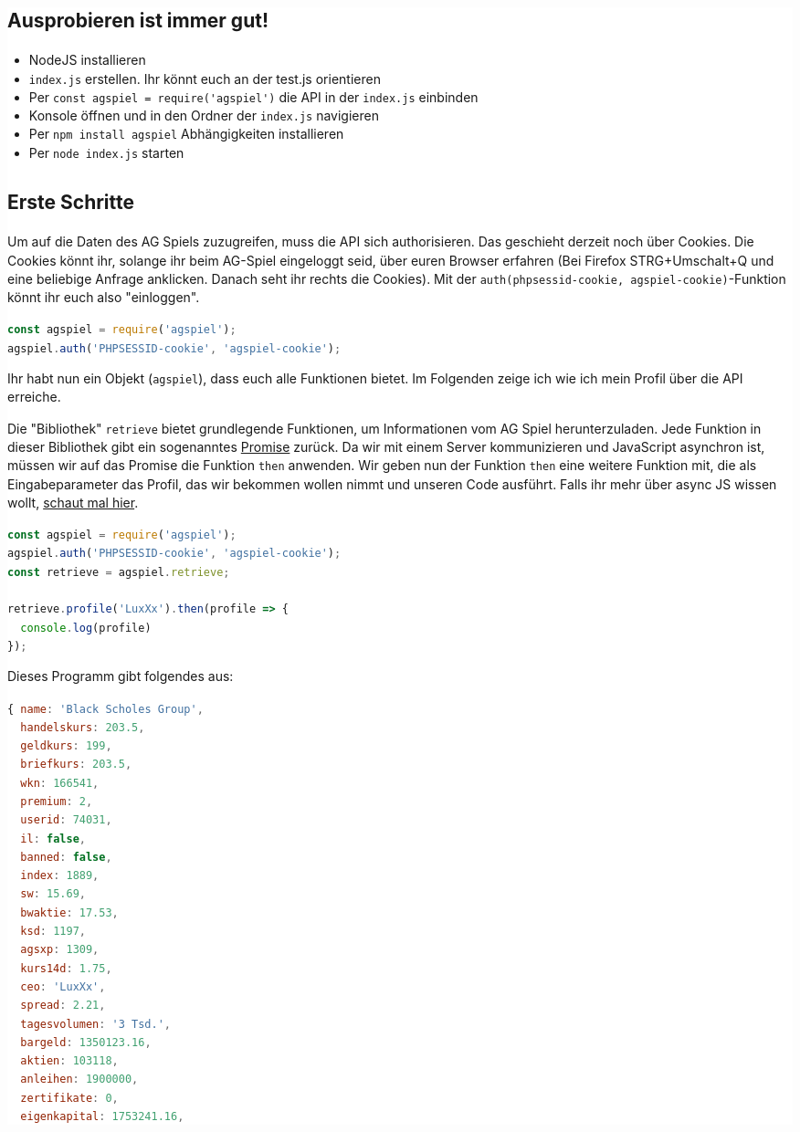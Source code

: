 ## Ausprobieren ist immer gut!
* NodeJS installieren
* `index.js` erstellen. Ihr könnt euch an der test.js orientieren
* Per `const agspiel = require('agspiel')` die API in der `index.js` einbinden
* Konsole öffnen und in den Ordner der `index.js` navigieren
* Per `npm install agspiel` Abhängigkeiten installieren
* Per `node index.js` starten

## Erste Schritte
Um auf die Daten des AG Spiels zuzugreifen, muss die API sich authorisieren. Das geschieht derzeit noch über Cookies.
Die Cookies könnt ihr, solange ihr beim AG-Spiel eingeloggt seid, über euren Browser erfahren (Bei Firefox STRG+Umschalt+Q und eine beliebige Anfrage anklicken. Danach seht ihr rechts die Cookies). Mit der `auth(phpsessid-cookie, agspiel-cookie)`-Funktion könnt ihr euch also "einloggen".
```js
const agspiel = require('agspiel');
agspiel.auth('PHPSESSID-cookie', 'agspiel-cookie');
```
Ihr habt nun ein Objekt (`agspiel`), dass euch alle Funktionen bietet. Im Folgenden zeige ich wie ich mein Profil über die API erreiche.

Die "Bibliothek" `retrieve` bietet grundlegende Funktionen, um Informationen vom AG Spiel herunterzuladen. Jede Funktion in dieser Bibliothek gibt ein sogenanntes [Promise](https://developer.mozilla.org/de/docs/Web/JavaScript/Reference/Global_Objects/Promise) zurück. Da wir mit einem Server kommunizieren und JavaScript asynchron ist, müssen wir auf das Promise die Funktion `then` anwenden. Wir geben nun der Funktion `then` eine weitere Funktion mit, die als Eingabeparameter das Profil, das wir bekommen wollen nimmt und unseren Code ausführt. Falls ihr mehr über async JS wissen wollt, [schaut mal hier](https://www.heise.de/developer/artikel/Einfuehrung-in-die-asynchrone-JavaScript-Programmierung-2752531.html).
```js
const agspiel = require('agspiel');
agspiel.auth('PHPSESSID-cookie', 'agspiel-cookie');
const retrieve = agspiel.retrieve;

retrieve.profile('LuxXx').then(profile => {
  console.log(profile)
});
```
Dieses Programm gibt folgendes aus:
```js
{ name: 'Black Scholes Group',
  handelskurs: 203.5,
  geldkurs: 199,
  briefkurs: 203.5,
  wkn: 166541,
  premium: 2,
  userid: 74031,
  il: false,
  banned: false,
  index: 1889,
  sw: 15.69,
  bwaktie: 17.53,
  ksd: 1197,
  agsxp: 1309,
  kurs14d: 1.75,
  ceo: 'LuxXx',
  spread: 2.21,
  tagesvolumen: '3 Tsd.',
  bargeld: 1350123.16,
  aktien: 103118,
  anleihen: 1900000,
  zertifikate: 0,
  eigenkapital: 1753241.16,
```
